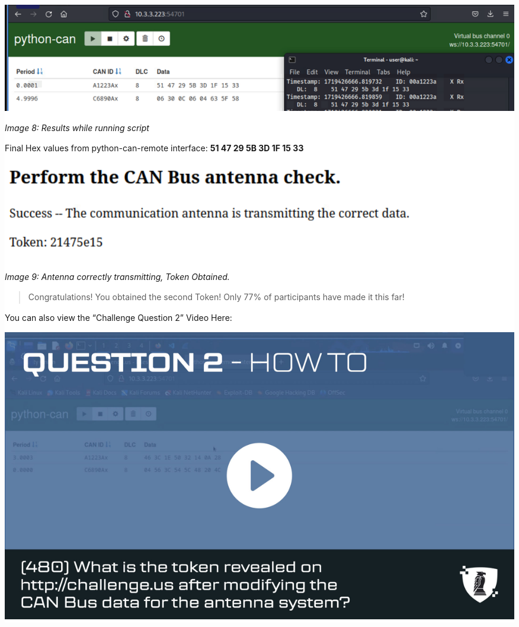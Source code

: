![Image 8: Results while running script](./img/python-can_results.png "Image 8: Results while running script")

_Image 8: Results while running script_

Final Hex values from python-can-remote interface: **51 47 29 5B 3D 1F 15 33**

![Image 9: Antenna correctly transmitting, Token Obtained.](./img/transmission_result.png "Image 9: Antenna correctly transmitting, Token Obtained.")

_Image 9: Antenna correctly transmitting, Token Obtained._

> Congratulations! You obtained the second Token! Only 77% of participants have made it this far!

You can also view the “Challenge Question 2” Video Here:

[![Challenge Question 2 Video](./img/How%20To%20Thumbnail__0001_2.jpg)](https://youtu.be/ft8QmZwnzBk)
